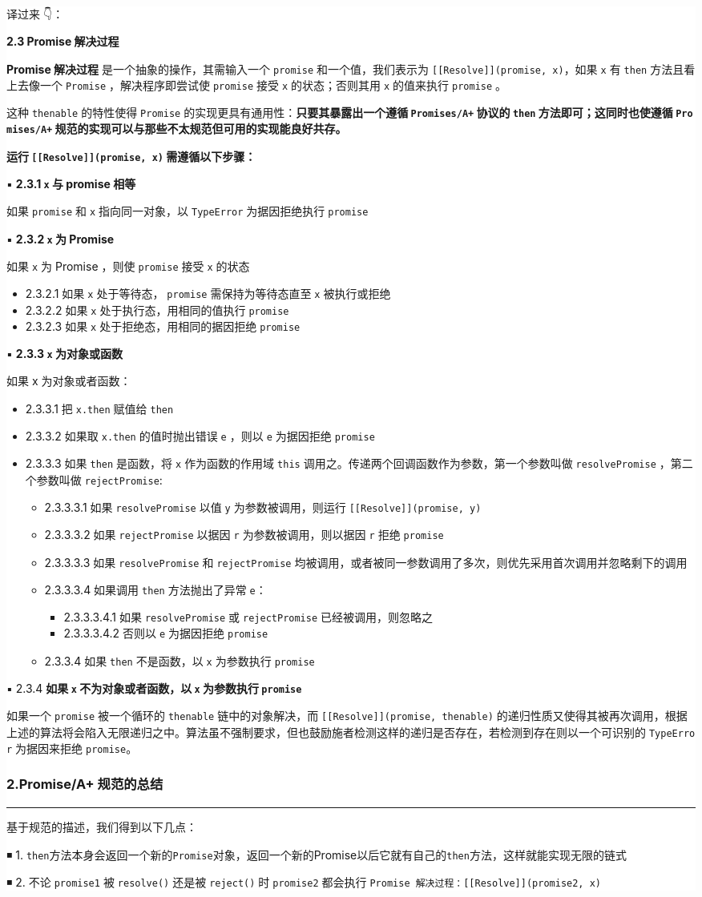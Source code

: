 译过来 :point_down:：

**2.3 Promise 解决过程**

**Promise 解决过程** 是一个抽象的操作，其需输入一个 `promise` 和一个值，我们表示为 `[[Resolve]](promise, x)`，如果 `x` 有 `then` 方法且看上去像一个 `Promise` ，解决程序即尝试使 `promise` 接受 `x` 的状态；否则其用 `x` 的值来执行 `promise` 。

这种 `thenable` 的特性使得 `Promise` 的实现更具有通用性：**只要其暴露出一个遵循 `Promises/A+` 协议的 `then` 方法即可；这同时也使遵循 `Promises/A+` 规范的实现可以与那些不太规范但可用的实现能良好共存。**

**运行 `[[Resolve]](promise, x)` 需遵循以下步骤：**

▪ **2.3.1 `x` 与 promise 相等**

如果 `promise` 和 `x` 指向同一对象，以 `TypeError` 为据因拒绝执行 `promise`

▪ **2.3.2 `x` 为 Promise**

如果 `x` 为 Promise ，则使 `promise` 接受 `x` 的状态

  - 2.3.2.1 如果 `x` 处于等待态， `promise` 需保持为等待态直至 `x` 被执行或拒绝
  - 2.3.2.2 如果 `x` 处于执行态，用相同的值执行 `promise`
  - 2.3.2.3 如果 `x` 处于拒绝态，用相同的据因拒绝 `promise`

▪ **2.3.3 `x` 为对象或函数**

如果 x 为对象或者函数：

  - 2.3.3.1 把 `x.then` 赋值给 `then`

  - 2.3.3.2 如果取 `x.then` 的值时抛出错误 `e` ，则以 `e` 为据因拒绝 `promise`

  - 2.3.3.3 如果 `then` 是函数，将 `x` 作为函数的作用域 `this` 调用之。传递两个回调函数作为参数，第一个参数叫做 `resolvePromise` ，第二个参数叫做 `rejectPromise`:

    - 2.3.3.3.1 如果 `resolvePromise` 以值 `y` 为参数被调用，则运行 `[[Resolve]](promise, y)`

    - 2.3.3.3.2 如果 `rejectPromise` 以据因 `r` 为参数被调用，则以据因 `r` 拒绝 `promise`

    - 2.3.3.3.3 如果 `resolvePromise` 和 `rejectPromise` 均被调用，或者被同一参数调用了多次，则优先采用首次调用并忽略剩下的调用

    - 2.3.3.3.4 如果调用 `then` 方法抛出了异常 `e`：

      - 2.3.3.3.4.1 如果 `resolvePromise` 或 `rejectPromise` 已经被调用，则忽略之
      - 2.3.3.3.4.2 否则以 `e` 为据因拒绝 `promise`

    - 2.3.3.4 如果 `then` 不是函数，以 `x` 为参数执行 `promise`

▪ 2.3.4 **如果 `x` 不为对象或者函数，以 `x` 为参数执行 `promise`**

如果一个 `promise` 被一个循环的 `thenable` 链中的对象解决，而 `[[Resolve]](promise, thenable)` 的递归性质又使得其被再次调用，根据上述的算法将会陷入无限递归之中。算法虽不强制要求，但也鼓励施者检测这样的递归是否存在，若检测到存在则以一个可识别的 `TypeError` 为据因来拒绝 `promise`。

### 2.Promise/A+ 规范的总结
--------------
基于规范的描述，我们得到以下几点：

◾ 1. `then`方法本身会返回一个新的`Promise`对象，返回一个新的Promise以后它就有自己的`then`方法，这样就能实现无限的链式

◾ 2. 不论 `promise1` 被 `resolve()`  还是被 `reject()` 时 `promise2` 都会执行 `Promise 解决过程：[[Resolve]](promise2, x)`
